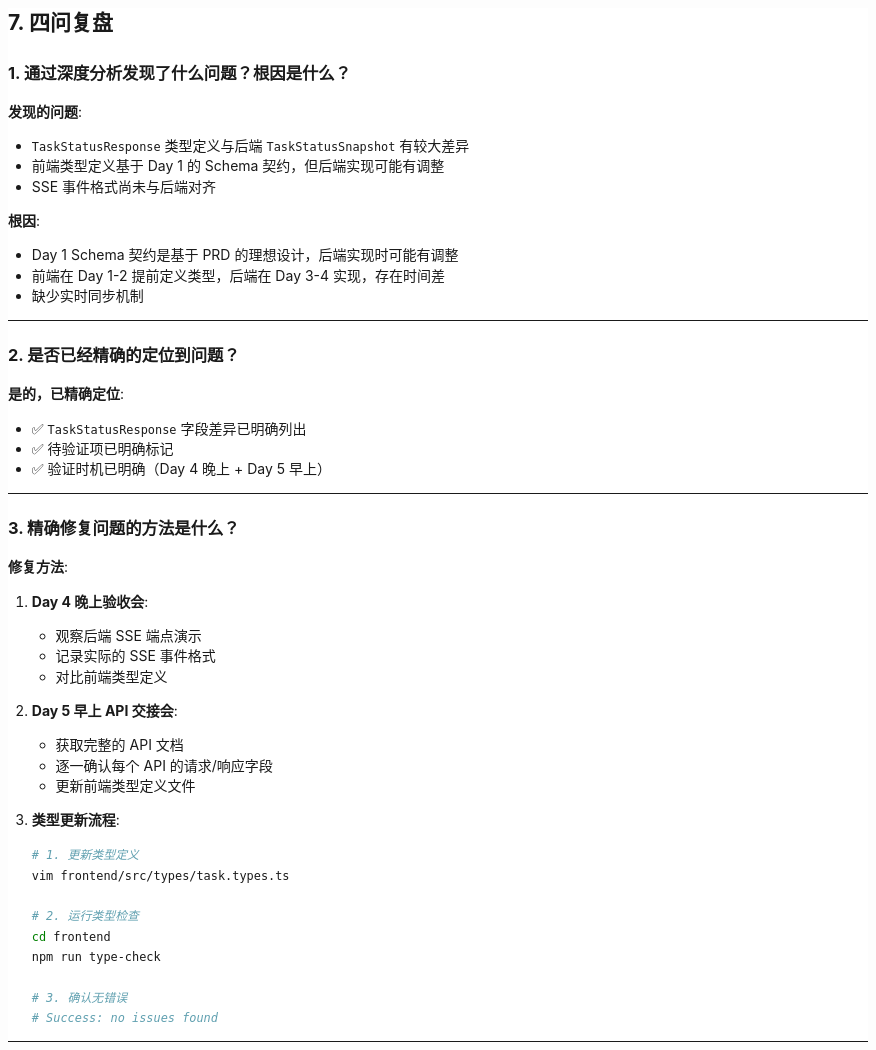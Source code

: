 
## 7. 四问复盘

### 1. 通过深度分析发现了什么问题？根因是什么？

**发现的问题**:
- `TaskStatusResponse` 类型定义与后端 `TaskStatusSnapshot` 有较大差异
- 前端类型定义基于 Day 1 的 Schema 契约，但后端实现可能有调整
- SSE 事件格式尚未与后端对齐

**根因**:
- Day 1 Schema 契约是基于 PRD 的理想设计，后端实现时可能有调整
- 前端在 Day 1-2 提前定义类型，后端在 Day 3-4 实现，存在时间差
- 缺少实时同步机制

---

### 2. 是否已经精确的定位到问题？

**是的，已精确定位**:
- ✅ `TaskStatusResponse` 字段差异已明确列出
- ✅ 待验证项已明确标记
- ✅ 验证时机已明确（Day 4 晚上 + Day 5 早上）

---

### 3. 精确修复问题的方法是什么？

**修复方法**:

1. **Day 4 晚上验收会**:
   - 观察后端 SSE 端点演示
   - 记录实际的 SSE 事件格式
   - 对比前端类型定义

2. **Day 5 早上 API 交接会**:
   - 获取完整的 API 文档
   - 逐一确认每个 API 的请求/响应字段
   - 更新前端类型定义文件

3. **类型更新流程**:
   ```bash
   # 1. 更新类型定义
   vim frontend/src/types/task.types.ts
   
   # 2. 运行类型检查
   cd frontend
   npm run type-check
   
   # 3. 确认无错误
   # Success: no issues found
   ```

---
